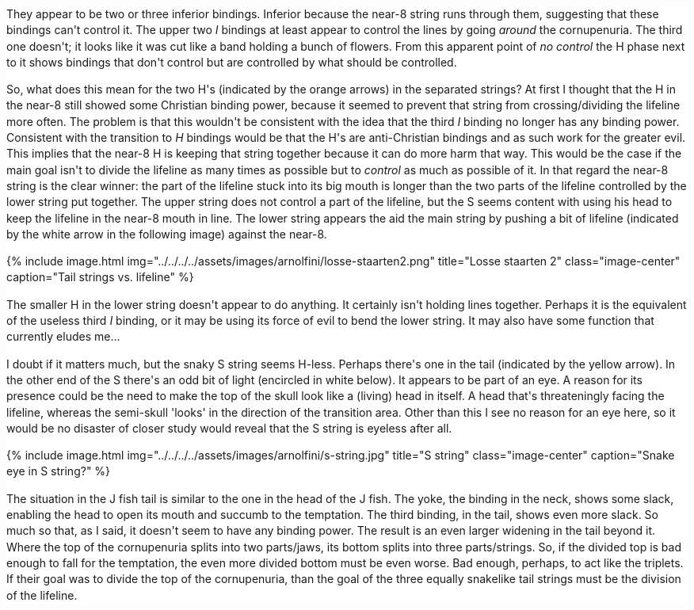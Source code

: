 They appear to be two or three inferior bindings. Inferior because the near-8 string runs through them, suggesting that these bindings can't control it. The upper two *I* bindings at least appear to control the lines by going *around* the cornupenuria. The third one doesn't; it looks like it was cut like a band holding a bunch of flowers. From this apparent point of *no control* the H phase next to it shows bindings that don't control but are controlled by what should be controlled. 

So, what does this mean for the two H's (indicated by the orange arrows) in the separated strings? At first I thought that the H in the near-8 still showed some Christian binding power, because it seemed to prevent that string from crossing/dividing the lifeline more often. The problem is that this wouldn't be consistent with the idea that the third *I* binding no longer has any binding power. Consistent with the transition to *H* bindings would be that the H's are anti-Christian bindings and as such work for the greater evil. This implies that the near-8 H is keeping that string together because it can do more harm that way. This would be the case if the main goal isn't to divide the lifeline as many times as possible but to *control* as much as possible of it. In that regard the near-8 string is the clear winner: the part of the lifeline stuck into its big mouth is longer than the two parts of the lifeline controlled by the lower string put together. The upper string does not control a part of the lifeline, but the S seems content with using his head to keep the lifeline in the near-8 mouth in line. The lower string appears the aid the main string by pushing a bit of lifeline (indicated by the white arrow in the following image) against the near-8.   

{% include image.html
            img="../../../../assets/images/arnolfini/losse-staarten2.png"
            title="Losse staarten 2"
            class="image-center"
            caption="Tail strings vs. lifeline" %}     

The smaller H in the lower string doesn't appear to do anything. It certainly isn't holding lines together. Perhaps it is the equivalent of the useless third *I* binding, or it may be using its force of evil to bend the lower string. It may also have some function that currently eludes me... 

I doubt if it matters much, but the snaky S string seems H-less. Perhaps there's one in the tail (indicated by the yellow arrow). In the other end of the S there's an odd bit of light (encircled in white below). It appears to be part of an eye. A reason for its presence could be the need to make the top of the skull look like a (living) head in itself. A head that's threateningly facing the lifeline, whereas the semi-skull 'looks' in the direction of the transition area. Other than this I see no reason for an eye here, so it would be no disaster of closer study would reveal that the S string is eyeless after all.       

{% include image.html
            img="../../../../assets/images/arnolfini/s-string.jpg"
            title="S string"
            class="image-center"
            caption="Snake eye in S string?" %}       
 
The situation in the J fish tail is similar to the one in the head of the J fish. The yoke, the binding in the neck, shows some slack, enabling the head to open its mouth and succumb to the temptation. The third binding, in the tail, shows even more slack. So much so that, as I said, it doesn't seem to have any binding power. The result is an even larger widening in the tail beyond it. Where the top of the cornupenuria splits into two parts/jaws, its bottom splits into three parts/strings. So, if the divided top is bad enough to fall for the temptation, the even more divided bottom must be even worse. Bad enough, perhaps, to act like the triplets. If their goal was to divide the top of the cornupenuria, than the goal of the three equally snakelike tail strings must be the division of the lifeline. 

